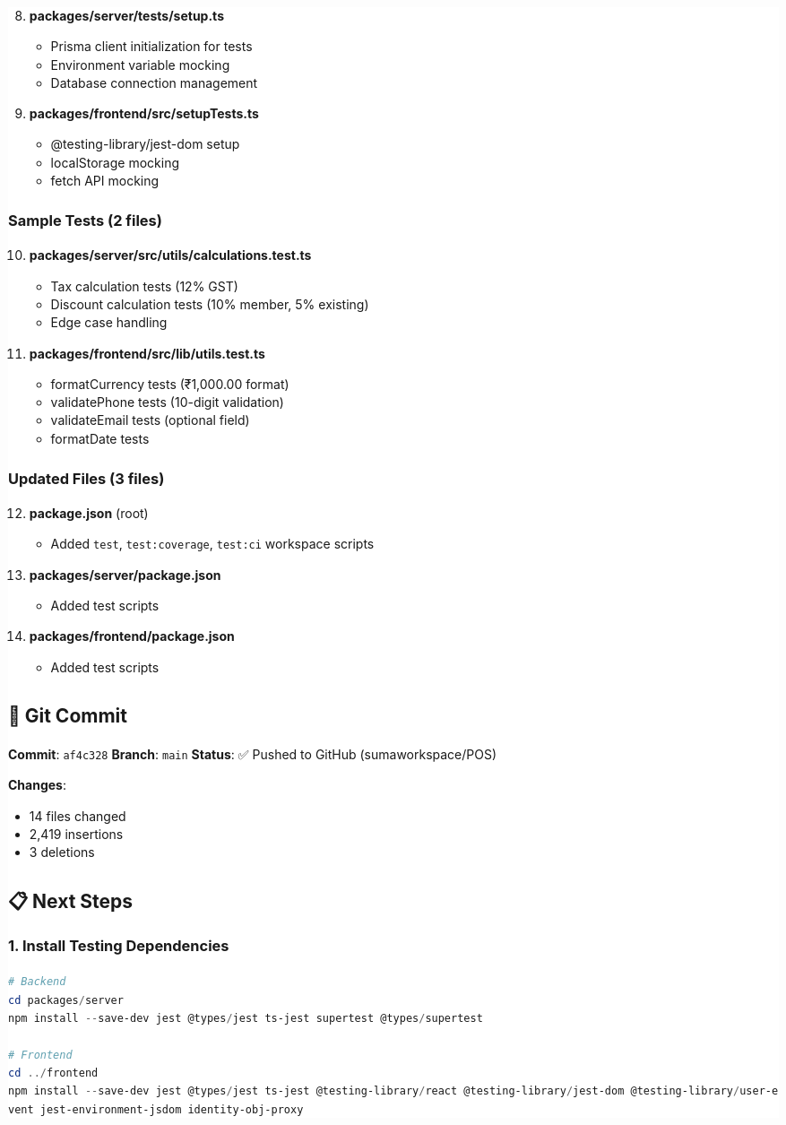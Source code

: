 8. **packages/server/tests/setup.ts**
   - Prisma client initialization for tests
   - Environment variable mocking
   - Database connection management

9. **packages/frontend/src/setupTests.ts**
   - @testing-library/jest-dom setup
   - localStorage mocking
   - fetch API mocking

### Sample Tests (2 files)
10. **packages/server/src/utils/calculations.test.ts**
    - Tax calculation tests (12% GST)
    - Discount calculation tests (10% member, 5% existing)
    - Edge case handling

11. **packages/frontend/src/lib/utils.test.ts**
    - formatCurrency tests (₹1,000.00 format)
    - validatePhone tests (10-digit validation)
    - validateEmail tests (optional field)
    - formatDate tests

### Updated Files (3 files)
12. **package.json** (root)
    - Added `test`, `test:coverage`, `test:ci` workspace scripts

13. **packages/server/package.json**
    - Added test scripts

14. **packages/frontend/package.json**
    - Added test scripts

## 🎯 Git Commit

**Commit**: `af4c328`
**Branch**: `main`
**Status**: ✅ Pushed to GitHub (sumaworkspace/POS)

**Changes**:
- 14 files changed
- 2,419 insertions
- 3 deletions

## 📋 Next Steps

### 1. Install Testing Dependencies

```powershell
# Backend
cd packages/server
npm install --save-dev jest @types/jest ts-jest supertest @types/supertest

# Frontend
cd ../frontend
npm install --save-dev jest @types/jest ts-jest @testing-library/react @testing-library/jest-dom @testing-library/user-event jest-environment-jsdom identity-obj-proxy
```
